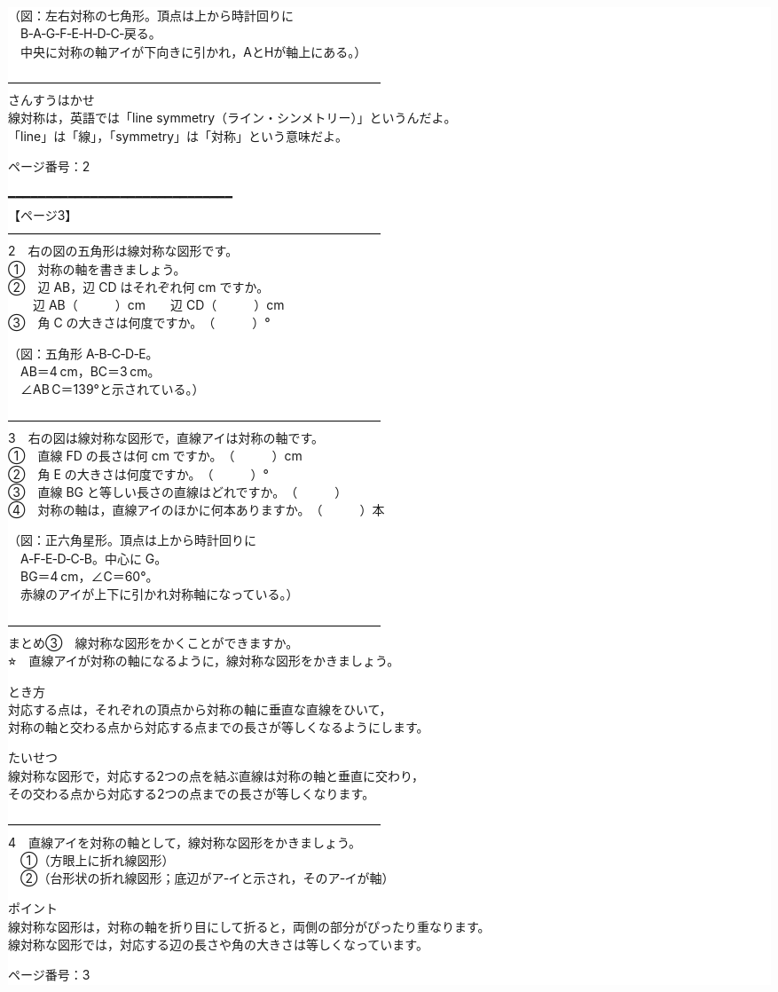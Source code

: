 （図：左右対称の七角形。頂点は上から時計回りに  
　B‐A‐G‐F‐E‐H‐D‐C‐戻る。  
　中央に対称の軸アイが下向きに引かれ，AとHが軸上にある。）

――――――――――――――――――――――――――――――  
さんすうはかせ  
線対称は，英語では「line symmetry（ライン・シンメトリー）」というんだよ。  
「line」は「線」，「symmetry」は「対称」という意味だよ。

ページ番号：2

━━━━━━━━━━━━━━━━━━━━━━━━━━━━━━  
【ページ3】  
――――――――――――――――――――――――――――――  
2　右の図の五角形は線対称な図形です。  
①　対称の軸を書きましょう。  
②　辺 AB，辺 CD はそれぞれ何 cm ですか。  
　　辺 AB（　　　）cm　　辺 CD（　　　）cm  
③　角 C の大きさは何度ですか。　（　　　）°

（図：五角形 A‑B‑C‑D‑E。  
　AB＝4 cm，BC＝3 cm。  
　∠AB C＝139°と示されている。）

――――――――――――――――――――――――――――――  
3　右の図は線対称な図形で，直線アイは対称の軸です。  
①　直線 FD の長さは何 cm ですか。　（　　　）cm  
②　角 E の大きさは何度ですか。　（　　　）°  
③　直線 BG と等しい長さの直線はどれですか。　（　　　）  
④　対称の軸は，直線アイのほかに何本ありますか。　（　　　）本

（図：正六角星形。頂点は上から時計回りに  
　A‐F‐E‐D‐C‐B。中心に G。  
　BG＝4 cm，∠C＝60°。  
　赤線のアイが上下に引かれ対称軸になっている。）

――――――――――――――――――――――――――――――  
まとめ③　線対称な図形をかくことができますか。  
⭐︎　直線アイが対称の軸になるように，線対称な図形をかきましょう。

とき方  
対応する点は，それぞれの頂点から対称の軸に垂直な直線をひいて，  
対称の軸と交わる点から対応する点までの長さが等しくなるようにします。

たいせつ  
線対称な図形で，対応する2つの点を結ぶ直線は対称の軸と垂直に交わり，  
その交わる点から対応する2つの点までの長さが等しくなります。

――――――――――――――――――――――――――――――  
4　直線アイを対称の軸として，線対称な図形をかきましょう。  
　①（方眼上に折れ線図形）  
　②（台形状の折れ線図形；底辺がア‐イと示され，そのア‐イが軸）

ポイント  
線対称な図形は，対称の軸を折り目にして折ると，両側の部分がぴったり重なります。  
線対称な図形では，対応する辺の長さや角の大きさは等しくなっています。

ページ番号：3

